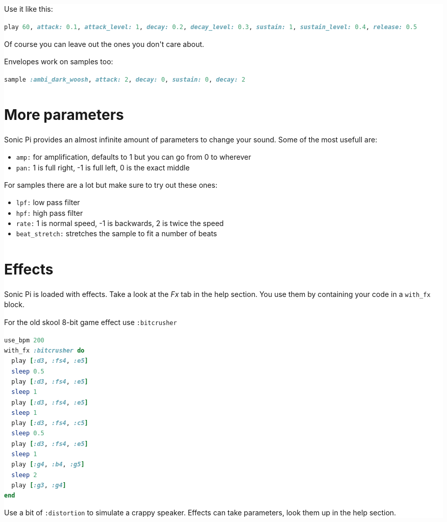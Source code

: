 Use it like this:
```ruby
play 60, attack: 0.1, attack_level: 1, decay: 0.2, decay_level: 0.3, sustain: 1, sustain_level: 0.4, release: 0.5
```
Of course you can leave out the ones you don't care about.

Envelopes work on samples too:
```ruby
sample :ambi_dark_woosh, attack: 2, decay: 0, sustain: 0, decay: 2
```

# More parameters
Sonic Pi provides an almost infinite amount of parameters to change your sound. Some of the most usefull are:

 - `amp:` for amplification, defaults to 1 but you can go from 0 to wherever
 - `pan:` 1 is full right, -1 is full left, 0 is the exact middle

For samples there are a lot but make sure to try out these ones:

- `lpf:` low pass filter
- `hpf:` high pass filter
- `rate:` 1 is normal speed, -1 is backwards, 2 is twice the speed
- `beat_stretch:` stretches the sample to fit a number of beats

# Effects
Sonic Pi is loaded with effects. Take a look at the *Fx* tab in the help section. You use them by containing your code in a `with_fx` block.

For the old skool 8-bit game effect use `:bitcrusher`

```ruby
use_bpm 200
with_fx :bitcrusher do
  play [:d3, :fs4, :e5]
  sleep 0.5
  play [:d3, :fs4, :e5]
  sleep 1
  play [:d3, :fs4, :e5]
  sleep 1
  play [:d3, :fs4, :c5]
  sleep 0.5
  play [:d3, :fs4, :e5]
  sleep 1
  play [:g4, :b4, :g5]
  sleep 2
  play [:g3, :g4]
end
```

Use a bit of `:distortion` to simulate a crappy speaker. Effects can take parameters, look them up in the help section.
